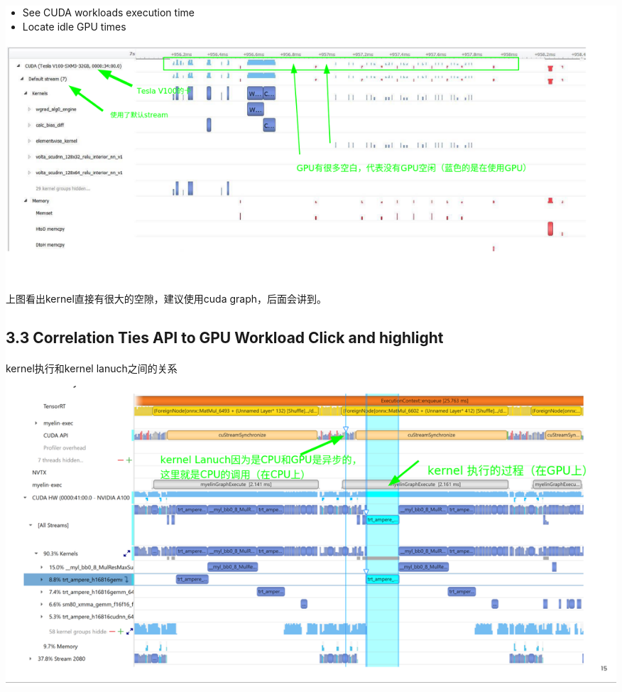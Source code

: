 * See CUDA workloads execution time
* Locate idle GPU times

![image-20241106154724206](./Part5.2-TensorRT性能优化性能分析工具/image-20241106154724206.png)

上图看出kernel直接有很大的空隙，建议使用cuda  graph，后面会讲到。

## 3.3 Correlation Ties API to GPU Workload Click and highlight

kernel执行和kernel lanuch之间的关系

![image-20241106155434532](./Part5.2-TensorRT性能优化性能分析工具/image-20241106155434532.png)
